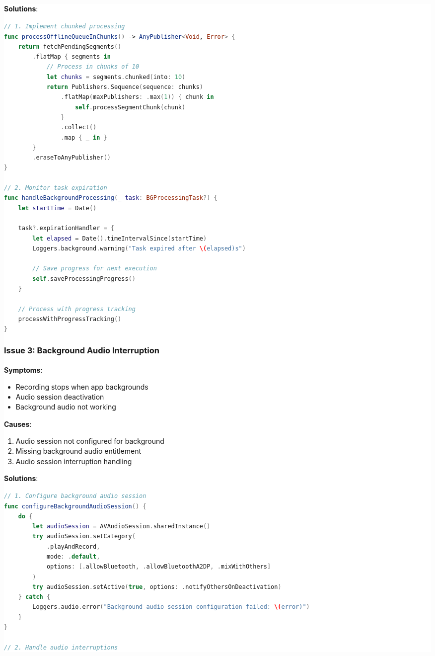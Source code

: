 **Solutions**:
```swift
// 1. Implement chunked processing
func processOfflineQueueInChunks() -> AnyPublisher<Void, Error> {
    return fetchPendingSegments()
        .flatMap { segments in
            // Process in chunks of 10
            let chunks = segments.chunked(into: 10)
            return Publishers.Sequence(sequence: chunks)
                .flatMap(maxPublishers: .max(1)) { chunk in
                    self.processSegmentChunk(chunk)
                }
                .collect()
                .map { _ in }
        }
        .eraseToAnyPublisher()
}

// 2. Monitor task expiration
func handleBackgroundProcessing(_ task: BGProcessingTask?) {
    let startTime = Date()
    
    task?.expirationHandler = {
        let elapsed = Date().timeIntervalSince(startTime)
        Loggers.background.warning("Task expired after \(elapsed)s")
        
        // Save progress for next execution
        self.saveProcessingProgress()
    }
    
    // Process with progress tracking
    processWithProgressTracking()
}
```

### Issue 3: Background Audio Interruption

**Symptoms**:
- Recording stops when app backgrounds
- Audio session deactivation
- Background audio not working

**Causes**:
1. Audio session not configured for background
2. Missing background audio entitlement
3. Audio session interruption handling

**Solutions**:
```swift
// 1. Configure background audio session
func configureBackgroundAudioSession() {
    do {
        let audioSession = AVAudioSession.sharedInstance()
        try audioSession.setCategory(
            .playAndRecord,
            mode: .default,
            options: [.allowBluetooth, .allowBluetoothA2DP, .mixWithOthers]
        )
        try audioSession.setActive(true, options: .notifyOthersOnDeactivation)
    } catch {
        Loggers.audio.error("Background audio session configuration failed: \(error)")
    }
}

// 2. Handle audio interruptions
```